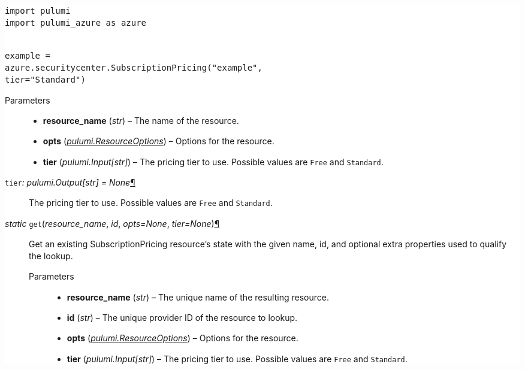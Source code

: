 <div class="highlight-python notranslate"><div class="highlight"><pre><span></span><span class="kn">import</span> <span class="nn">pulumi</span>
<span class="kn">import</span> <span class="nn">pulumi_azure</span> <span class="k">as</span> <span class="nn">azure</span>

<span class="n">example</span> <span class="o">=</span> <span class="n">azure</span><span class="o">.</span><span class="n">securitycenter</span><span class="o">.</span><span class="n">SubscriptionPricing</span><span class="p">(</span><span class="s2">&quot;example&quot;</span><span class="p">,</span> <span class="n">tier</span><span class="o">=</span><span class="s2">&quot;Standard&quot;</span><span class="p">)</span>
</pre></div>
</div>
<dl class="field-list simple">
<dt class="field-odd">Parameters</dt>
<dd class="field-odd"><ul class="simple">
<li><p><strong>resource_name</strong> (<em>str</em>) – The name of the resource.</p></li>
<li><p><strong>opts</strong> (<a class="reference internal" href="../../pulumi/#pulumi.ResourceOptions" title="pulumi.ResourceOptions"><em>pulumi.ResourceOptions</em></a>) – Options for the resource.</p></li>
<li><p><strong>tier</strong> (<em>pulumi.Input</em><em>[</em><em>str</em><em>]</em>) – The pricing tier to use. Possible values are <code class="docutils literal notranslate"><span class="pre">Free</span></code> and <code class="docutils literal notranslate"><span class="pre">Standard</span></code>.</p></li>
</ul>
</dd>
</dl>
<dl class="py attribute">
<dt id="pulumi_azure.securitycenter.SubscriptionPricing.tier">
<code class="sig-name descname">tier</code><em class="property">: pulumi.Output[str]</em><em class="property"> = None</em><a class="headerlink" href="#pulumi_azure.securitycenter.SubscriptionPricing.tier" title="Permalink to this definition">¶</a></dt>
<dd><p>The pricing tier to use. Possible values are <code class="docutils literal notranslate"><span class="pre">Free</span></code> and <code class="docutils literal notranslate"><span class="pre">Standard</span></code>.</p>
</dd></dl>

<dl class="py method">
<dt id="pulumi_azure.securitycenter.SubscriptionPricing.get">
<em class="property">static </em><code class="sig-name descname">get</code><span class="sig-paren">(</span><em class="sig-param"><span class="n">resource_name</span></em>, <em class="sig-param"><span class="n">id</span></em>, <em class="sig-param"><span class="n">opts</span><span class="o">=</span><span class="default_value">None</span></em>, <em class="sig-param"><span class="n">tier</span><span class="o">=</span><span class="default_value">None</span></em><span class="sig-paren">)</span><a class="headerlink" href="#pulumi_azure.securitycenter.SubscriptionPricing.get" title="Permalink to this definition">¶</a></dt>
<dd><p>Get an existing SubscriptionPricing resource’s state with the given name, id, and optional extra
properties used to qualify the lookup.</p>
<dl class="field-list simple">
<dt class="field-odd">Parameters</dt>
<dd class="field-odd"><ul class="simple">
<li><p><strong>resource_name</strong> (<em>str</em>) – The unique name of the resulting resource.</p></li>
<li><p><strong>id</strong> (<em>str</em>) – The unique provider ID of the resource to lookup.</p></li>
<li><p><strong>opts</strong> (<a class="reference internal" href="../../pulumi/#pulumi.ResourceOptions" title="pulumi.ResourceOptions"><em>pulumi.ResourceOptions</em></a>) – Options for the resource.</p></li>
<li><p><strong>tier</strong> (<em>pulumi.Input</em><em>[</em><em>str</em><em>]</em>) – The pricing tier to use. Possible values are <code class="docutils literal notranslate"><span class="pre">Free</span></code> and <code class="docutils literal notranslate"><span class="pre">Standard</span></code>.</p></li>
</ul>
</dd>